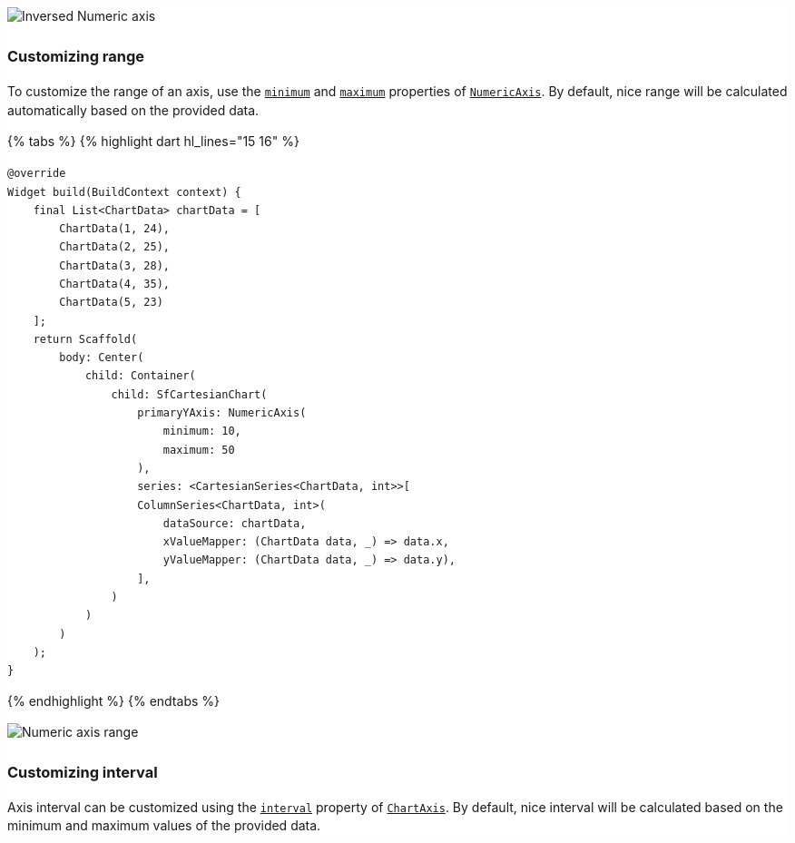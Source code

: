 
![Inversed Numeric axis](images/axis-types/inversed-numeric.png)

### Customizing range

To customize the range of an axis, use the [`minimum`](https://pub.dev/documentation/syncfusion_flutter_charts/latest/charts/NumericAxis/minimum.html) and [`maximum`](https://pub.dev/documentation/syncfusion_flutter_charts/latest/charts/NumericAxis/maximum.html) properties of [`NumericAxis`](https://pub.dev/documentation/syncfusion_flutter_charts/latest/charts/NumericAxis/NumericAxis.html). By default, nice range will be calculated automatically based on the provided data.

{% tabs %}
{% highlight dart hl_lines="15 16" %} 

    @override
    Widget build(BuildContext context) {
        final List<ChartData> chartData = [
            ChartData(1, 24),
            ChartData(2, 25),
            ChartData(3, 28),
            ChartData(4, 35),
            ChartData(5, 23)
        ];
        return Scaffold(
            body: Center(
                child: Container(
                    child: SfCartesianChart(
                        primaryYAxis: NumericAxis(
                            minimum: 10,
                            maximum: 50
                        ),
                        series: <CartesianSeries<ChartData, int>>[
                        ColumnSeries<ChartData, int>(
                            dataSource: chartData,
                            xValueMapper: (ChartData data, _) => data.x,
                            yValueMapper: (ChartData data, _) => data.y),
                        ], 
                    )
                )
            )
        );
    }

{% endhighlight %}
{% endtabs %}

![Numeric axis range](images/axis-types/numeric_range.jpg)

### Customizing interval

Axis interval can be customized using the [`interval`](https://pub.dev/documentation/syncfusion_flutter_charts/latest/charts/ChartAxis/interval.html) property of [`ChartAxis`](https://pub.dev/documentation/syncfusion_flutter_charts/latest/charts/ChartAxis-class.html). By default, nice interval will be calculated based on the minimum and maximum values of the provided data.
